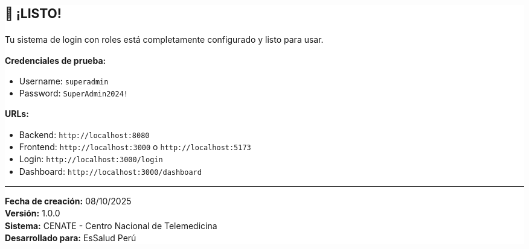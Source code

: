 
## 🎉 ¡LISTO!

Tu sistema de login con roles está completamente configurado y listo para usar.

**Credenciales de prueba:**
- Username: `superadmin`
- Password: `SuperAdmin2024!`

**URLs:**
- Backend: `http://localhost:8080`
- Frontend: `http://localhost:3000` o `http://localhost:5173`
- Login: `http://localhost:3000/login`
- Dashboard: `http://localhost:3000/dashboard`

---

**Fecha de creación:** 08/10/2025  
**Versión:** 1.0.0  
**Sistema:** CENATE - Centro Nacional de Telemedicina  
**Desarrollado para:** EsSalud Perú
